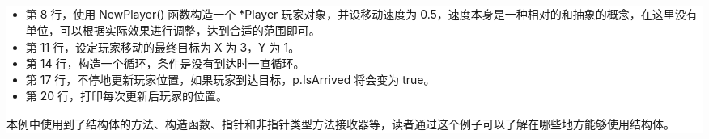 *   第 8 行，使用 NewPlayer() 函数构造一个 *Player 玩家对象，并设移动速度为 0.5，速度本身是一种相对的和抽象的概念，在这里没有单位，可以根据实际效果进行调整，达到合适的范围即可。
*   第 11 行，设定玩家移动的最终目标为 X 为 3，Y 为 1。
*   第 14 行，构造一个循环，条件是没有到达时一直循环。
*   第 17 行，不停地更新玩家位置，如果玩家到达目标，p.IsArrived 将会变为 true。
*   第 20 行，打印每次更新后玩家的位置。

本例中使用到了结构体的方法、构造函数、指针和非指针类型方法接收器等，读者通过这个例子可以了解在哪些地方能够使用结构体。